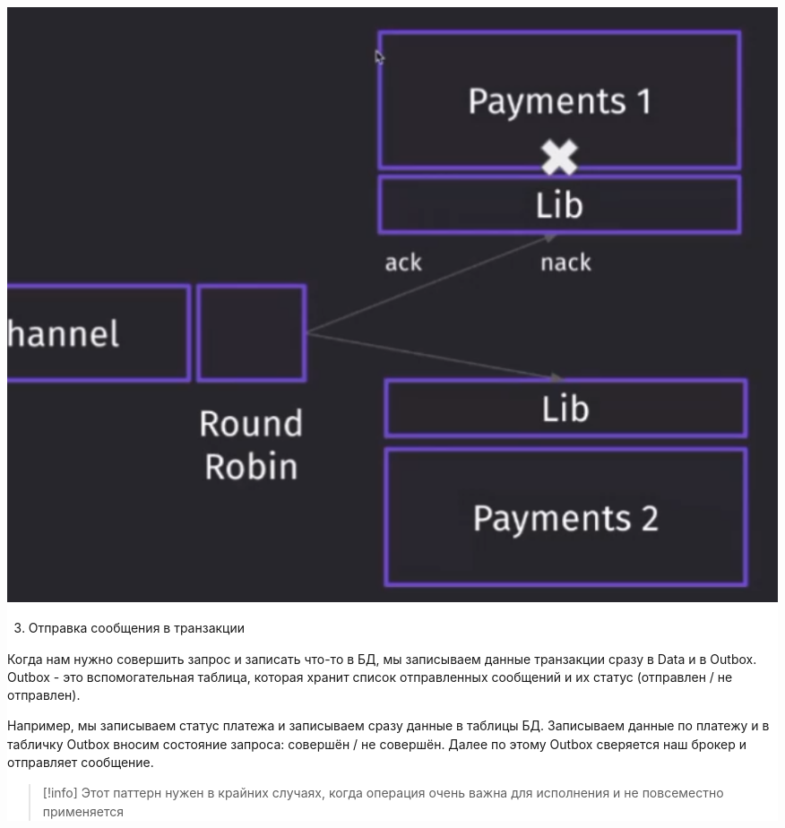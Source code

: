 ![](../../_png/1894fa49cf2aa390113f311c257d2ec2.png)

3. Отправка сообщения в транзакции

Когда нам нужно совершить запрос и записать что-то в БД, мы записываем данные транзакции сразу в Data и в Outbox. Outbox - это вспомогательная таблица, которая хранит список отправленных сообщений и их статус (отправлен / не отправлен).

Например, мы записываем статус платежа и записываем сразу данные в таблицы БД. Записываем данные по платежу и в табличку Outbox вносим состояние запроса: совершён / не совершён. Далее по этому Outbox сверяется наш брокер и отправляет сообщение.

> [!info] Этот паттерн нужен в крайних случаях, когда операция очень важна для исполнения и не повсеместно применяется
